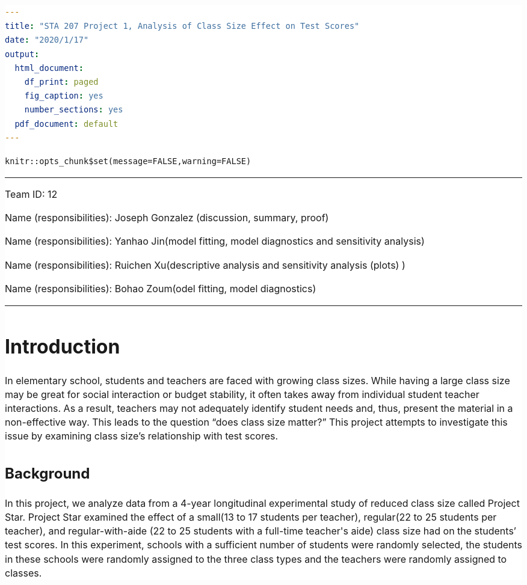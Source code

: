 ```yaml
---
title: "STA 207 Project 1, Analysis of Class Size Effect on Test Scores"
date: "2020/1/17"
output: 
  html_document:
    df_print: paged
    fig_caption: yes
    number_sections: yes
  pdf_document: default
---
```


<style type="text/css">

body{ /* Normal  */
      font-size: 16px;
  }
math {
  font-size: tiny;
}  
</style>

```{r setup, include=FALSE}
knitr::opts_chunk$set(message=FALSE,warning=FALSE)
```

***
Team ID: 12

Name (responsibilities): Joseph Gonzalez (discussion, summary, proof)

Name (responsibilities): Yanhao Jin(model fitting, model diagnostics and sensitivity analysis)

Name (responsibilities): Ruichen Xu(descriptive analysis and sensitivity analysis (plots) )

Name (responsibilities): Bohao Zoum(odel fitting, model diagnostics)


***

# Introduction
In elementary school, students and teachers are faced with growing class sizes. While having a large class size may be great for social interaction or budget stability, it often takes away from individual student teacher interactions. As a result, teachers may not adequately identify student needs and, thus, present the material in a non-effective way. This leads to the question “does class size matter?” This project attempts to investigate this issue by examining class size’s relationship with test scores.

## Background

In this project, we analyze data from a 4-year longitudinal experimental study of reduced class size called Project Star. Project Star examined the effect of a small(13 to 17 students per teacher), regular(22 to 25 students per teacher), and regular-with-aide (22 to 25 students with a full-time teacher's aide) class size had on the students’ test scores. In this experiment, schools with a sufficient number of students were randomly selected, the students in these schools were randomly assigned to the three class types and the teachers were randomly assigned to classes.
